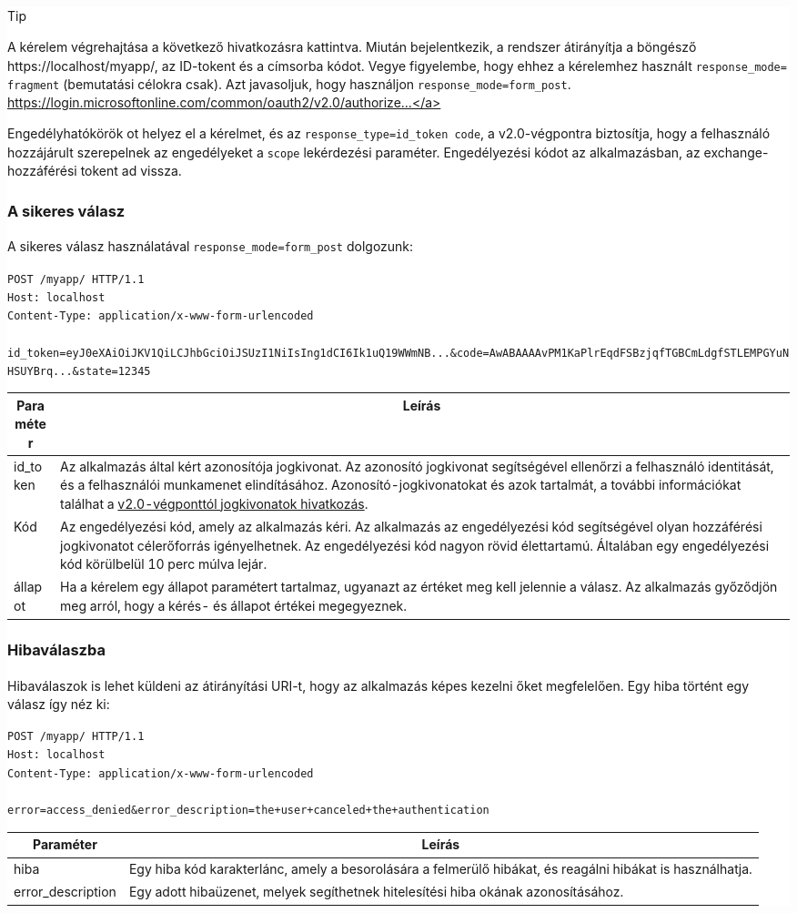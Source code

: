 > [!TIP]
> A kérelem végrehajtása a következő hivatkozásra kattintva. Miután bejelentkezik, a rendszer átirányítja a böngésző https://localhost/myapp/, az ID-tokent és a címsorba kódot. Vegye figyelembe, hogy ehhez a kérelemhez használt `response_mode=fragment` (bemutatási célokra csak). Azt javasoljuk, hogy használjon `response_mode=form_post`.
> <a href="https://login.microsoftonline.com/common/oauth2/v2.0/authorize?client_id=6731de76-14a6-49ae-97bc-6eba6914391e&response_type=id_token%20code&redirect_uri=http%3A%2F%2Flocalhost%2Fmyapp%2F&response_mode=fragment&scope=openid%20offline_access%20https%3A%2F%2Fgraph.microsoft.com%2Fmail.read&state=12345&nonce=678910" target="_blank">https://login.microsoftonline.com/common/oauth2/v2.0/authorize...</a>
> 
> 

Engedélyhatókörök ot helyez el a kérelmet, és az `response_type=id_token code`, a v2.0-végpontra biztosítja, hogy a felhasználó hozzájárult szerepelnek az engedélyeket a `scope` lekérdezési paraméter. Engedélyezési kódot az alkalmazásban, az exchange-hozzáférési tokent ad vissza.

### <a name="successful-response"></a>A sikeres válasz
A sikeres válasz használatával `response_mode=form_post` dolgozunk:

```
POST /myapp/ HTTP/1.1
Host: localhost
Content-Type: application/x-www-form-urlencoded

id_token=eyJ0eXAiOiJKV1QiLCJhbGciOiJSUzI1NiIsIng1dCI6Ik1uQ19WWmNB...&code=AwABAAAAvPM1KaPlrEqdFSBzjqfTGBCmLdgfSTLEMPGYuNHSUYBrq...&state=12345
```

| Paraméter | Leírás |
| --- | --- |
| id_token |Az alkalmazás által kért azonosítója jogkivonat. Az azonosító jogkivonat segítségével ellenőrzi a felhasználó identitását, és a felhasználói munkamenet elindításához. Azonosító-jogkivonatokat és azok tartalmát, a további információkat találhat a [v2.0-végponttól jogkivonatok hivatkozás](active-directory-v2-tokens.md). |
| Kód |Az engedélyezési kód, amely az alkalmazás kéri. Az alkalmazás az engedélyezési kód segítségével olyan hozzáférési jogkivonatot célerőforrás igényelhetnek. Az engedélyezési kód nagyon rövid élettartamú. Általában egy engedélyezési kód körülbelül 10 perc múlva lejár. |
| állapot |Ha a kérelem egy állapot paramétert tartalmaz, ugyanazt az értéket meg kell jelennie a válasz. Az alkalmazás győződjön meg arról, hogy a kérés- és állapot értékei megegyeznek. |

### <a name="error-response"></a>Hibaválaszba
Hibaválaszok is lehet küldeni az átirányítási URI-t, hogy az alkalmazás képes kezelni őket megfelelően. Egy hiba történt egy válasz így néz ki:

```
POST /myapp/ HTTP/1.1
Host: localhost
Content-Type: application/x-www-form-urlencoded

error=access_denied&error_description=the+user+canceled+the+authentication
```

| Paraméter | Leírás |
| --- | --- |
| hiba |Egy hiba kód karakterlánc, amely a besorolására a felmerülő hibákat, és reagálni hibákat is használhatja. |
| error_description |Egy adott hibaüzenet, melyek segíthetnek hitelesítési hiba okának azonosításához. |
